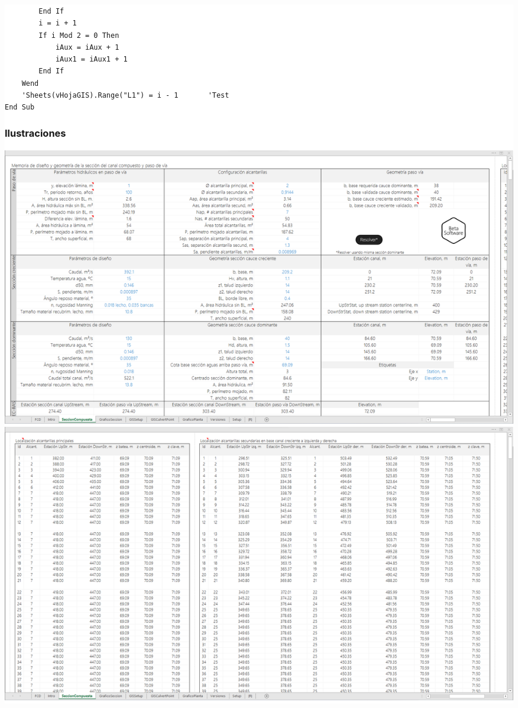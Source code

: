 ```
        End If
        i = i + 1
        If i Mod 2 = 0 Then
            iAux = iAux + 1
            iAux1 = iAux1 + 1
        End If
    Wend
    'Sheets(vHojaGIS).Range("L1") = i - 1       'Test
End Sub
```

### Ilustraciones

![R.HydroTools.DisenoPasoViaCanal.Screenshot1](Screenshot/Screenshot1.png)
![R.HydroTools.DisenoPasoViaCanal.Screenshot2](Screenshot/Screenshot2.png)